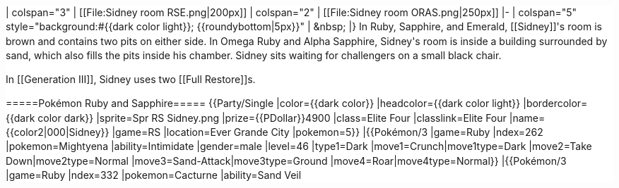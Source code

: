 | colspan="3" | [[File:Sidney room RSE.png|200px]]
| colspan="2" | [[File:Sidney room ORAS.png|250px]]
|-
| colspan="5" style="background:#{{dark color light}}; {{roundybottom|5px}}" | &amp;nbsp;
|}
In Ruby, Sapphire, and Emerald, [[Sidney]]'s room is brown and contains two pits on either side. In Omega Ruby and Alpha Sapphire, Sidney's room is inside a building surrounded by sand, which also fills the pits inside his chamber. Sidney sits waiting for challengers on a small black chair.

In [[Generation III]], Sidney uses two [[Full Restore]]s.

=====Pokémon Ruby and Sapphire=====
{{Party/Single
|color={{dark color}}
|headcolor={{dark color light}}
|bordercolor={{dark color dark}}
|sprite=Spr RS Sidney.png
|prize={{PDollar}}4900
|class=Elite Four
|classlink=Elite Four
|name={{color2|000|Sidney}}
|game=RS
|location=Ever Grande City
|pokemon=5}}
|{{Pokémon/3
|game=Ruby
|ndex=262
|pokemon=Mightyena
|ability=Intimidate
|gender=male
|level=46
|type1=Dark
|move1=Crunch|move1type=Dark
|move2=Take Down|move2type=Normal
|move3=Sand-Attack|move3type=Ground
|move4=Roar|move4type=Normal}}
|{{Pokémon/3
|game=Ruby
|ndex=332
|pokemon=Cacturne
|ability=Sand Veil